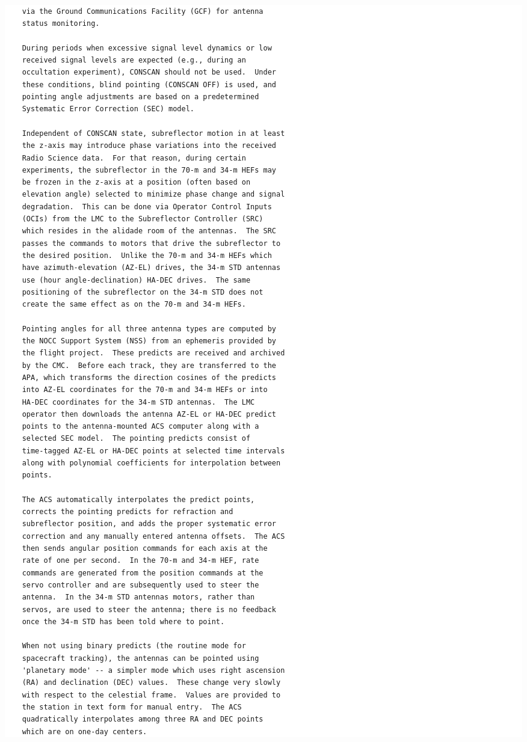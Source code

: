         via the Ground Communications Facility (GCF) for antenna
        status monitoring.
 
        During periods when excessive signal level dynamics or low
        received signal levels are expected (e.g., during an
        occultation experiment), CONSCAN should not be used.  Under
        these conditions, blind pointing (CONSCAN OFF) is used, and
        pointing angle adjustments are based on a predetermined
        Systematic Error Correction (SEC) model.
 
        Independent of CONSCAN state, subreflector motion in at least
        the z-axis may introduce phase variations into the received
        Radio Science data.  For that reason, during certain
        experiments, the subreflector in the 70-m and 34-m HEFs may
        be frozen in the z-axis at a position (often based on
        elevation angle) selected to minimize phase change and signal
        degradation.  This can be done via Operator Control Inputs
        (OCIs) from the LMC to the Subreflector Controller (SRC)
        which resides in the alidade room of the antennas.  The SRC
        passes the commands to motors that drive the subreflector to
        the desired position.  Unlike the 70-m and 34-m HEFs which
        have azimuth-elevation (AZ-EL) drives, the 34-m STD antennas
        use (hour angle-declination) HA-DEC drives.  The same
        positioning of the subreflector on the 34-m STD does not
        create the same effect as on the 70-m and 34-m HEFs.
 
        Pointing angles for all three antenna types are computed by
        the NOCC Support System (NSS) from an ephemeris provided by
        the flight project.  These predicts are received and archived
        by the CMC.  Before each track, they are transferred to the
        APA, which transforms the direction cosines of the predicts
        into AZ-EL coordinates for the 70-m and 34-m HEFs or into
        HA-DEC coordinates for the 34-m STD antennas.  The LMC
        operator then downloads the antenna AZ-EL or HA-DEC predict
        points to the antenna-mounted ACS computer along with a
        selected SEC model.  The pointing predicts consist of
        time-tagged AZ-EL or HA-DEC points at selected time intervals
        along with polynomial coefficients for interpolation between
        points.
 
        The ACS automatically interpolates the predict points,
        corrects the pointing predicts for refraction and
        subreflector position, and adds the proper systematic error
        correction and any manually entered antenna offsets.  The ACS
        then sends angular position commands for each axis at the
        rate of one per second.  In the 70-m and 34-m HEF, rate
        commands are generated from the position commands at the
        servo controller and are subsequently used to steer the
        antenna.  In the 34-m STD antennas motors, rather than
        servos, are used to steer the antenna; there is no feedback
        once the 34-m STD has been told where to point.
 
        When not using binary predicts (the routine mode for
        spacecraft tracking), the antennas can be pointed using
        'planetary mode' -- a simpler mode which uses right ascension
        (RA) and declination (DEC) values.  These change very slowly
        with respect to the celestial frame.  Values are provided to
        the station in text form for manual entry.  The ACS
        quadratically interpolates among three RA and DEC points
        which are on one-day centers.
 